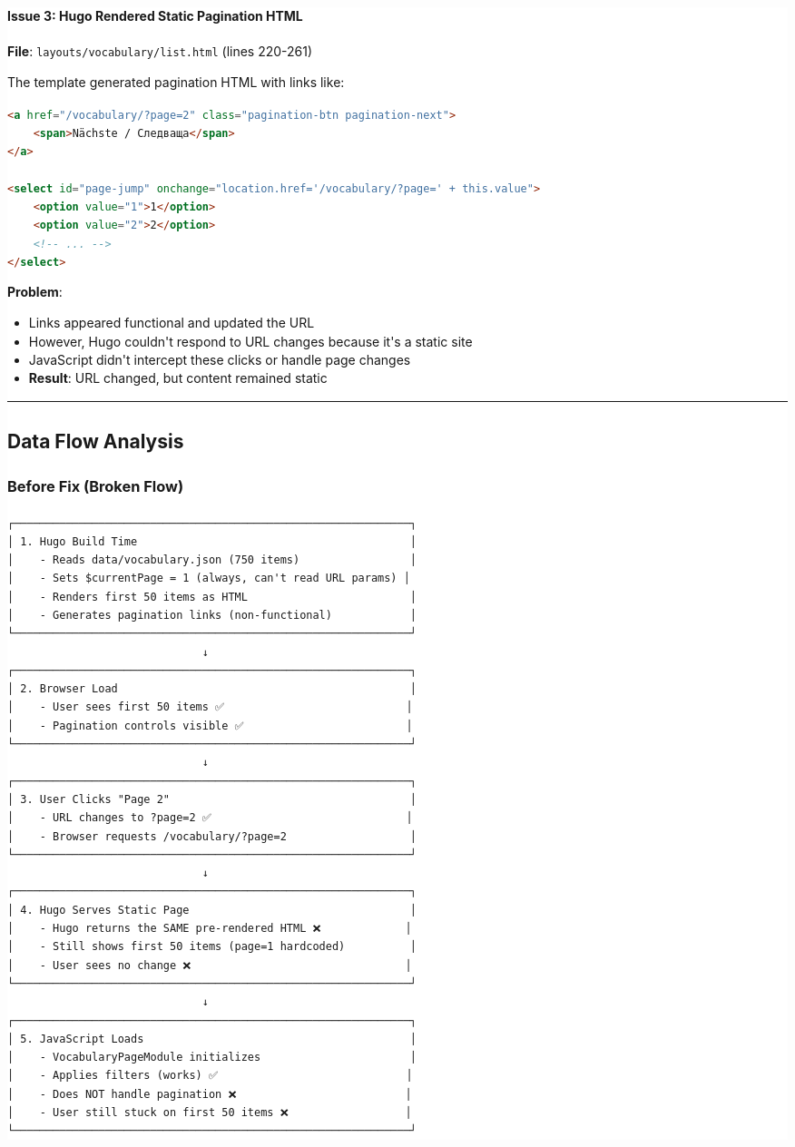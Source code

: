 #### Issue 3: Hugo Rendered Static Pagination HTML

**File**: `layouts/vocabulary/list.html` (lines 220-261)

The template generated pagination HTML with links like:
```html
<a href="/vocabulary/?page=2" class="pagination-btn pagination-next">
    <span>Nächste / Следваща</span>
</a>

<select id="page-jump" onchange="location.href='/vocabulary/?page=' + this.value">
    <option value="1">1</option>
    <option value="2">2</option>
    <!-- ... -->
</select>
```

**Problem**:
- Links appeared functional and updated the URL
- However, Hugo couldn't respond to URL changes because it's a static site
- JavaScript didn't intercept these clicks or handle page changes
- **Result**: URL changed, but content remained static

---

## Data Flow Analysis

### Before Fix (Broken Flow)

```
┌─────────────────────────────────────────────────────────────┐
│ 1. Hugo Build Time                                          │
│    - Reads data/vocabulary.json (750 items)                 │
│    - Sets $currentPage = 1 (always, can't read URL params) │
│    - Renders first 50 items as HTML                         │
│    - Generates pagination links (non-functional)            │
└─────────────────────────────────────────────────────────────┘
                              ↓
┌─────────────────────────────────────────────────────────────┐
│ 2. Browser Load                                             │
│    - User sees first 50 items ✅                            │
│    - Pagination controls visible ✅                         │
└─────────────────────────────────────────────────────────────┘
                              ↓
┌─────────────────────────────────────────────────────────────┐
│ 3. User Clicks "Page 2"                                     │
│    - URL changes to ?page=2 ✅                              │
│    - Browser requests /vocabulary/?page=2                   │
└─────────────────────────────────────────────────────────────┘
                              ↓
┌─────────────────────────────────────────────────────────────┐
│ 4. Hugo Serves Static Page                                  │
│    - Hugo returns the SAME pre-rendered HTML ❌             │
│    - Still shows first 50 items (page=1 hardcoded)          │
│    - User sees no change ❌                                 │
└─────────────────────────────────────────────────────────────┘
                              ↓
┌─────────────────────────────────────────────────────────────┐
│ 5. JavaScript Loads                                         │
│    - VocabularyPageModule initializes                       │
│    - Applies filters (works) ✅                             │
│    - Does NOT handle pagination ❌                          │
│    - User still stuck on first 50 items ❌                  │
└─────────────────────────────────────────────────────────────┘
```
